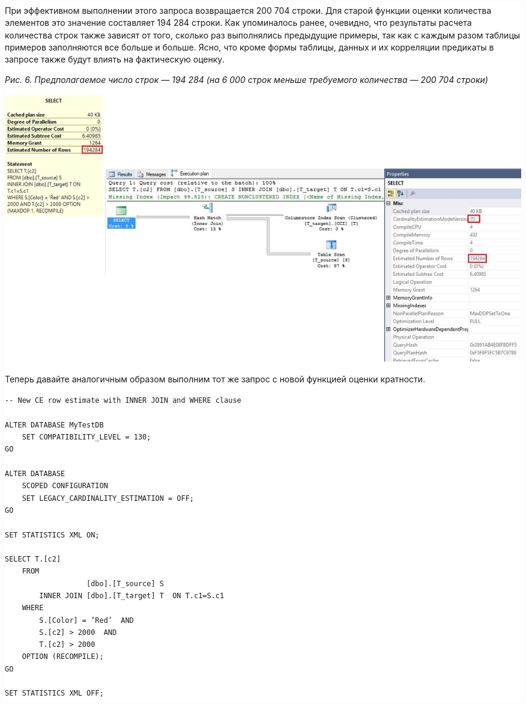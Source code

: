 
При эффективном выполнении этого запроса возвращается 200 704 строки. Для старой функции оценки количества элементов это значение составляет 194 284 строки. Как упоминалось ранее, очевидно, что результаты расчета количества строк также зависят от того, сколько раз выполнялись предыдущие примеры, так как с каждым разом таблицы примеров заполняются все больше и больше. Ясно, что кроме формы таблицы, данных и их корреляции предикаты в запросе также будут влиять на фактическую оценку.


*Рис. 6. Предполагаемое число строк — 194 284 (на 6 000 строк меньше требуемого количества — 200 704 строки)*


![Рис. 6](./media/sql-database-compatibility-level-query-performance-130/figure-6.jpg)


Теперь давайте аналогичным образом выполним тот же запрос с новой функцией оценки кратности.


```
-- New CE row estimate with INNER JOIN and WHERE clause

ALTER DATABASE MyTestDB
	SET COMPATIBILITY_LEVEL = 130;
GO

ALTER DATABASE
	SCOPED CONFIGURATION
	SET LEGACY_CARDINALITY_ESTIMATION = OFF;
GO

SET STATISTICS XML ON;

SELECT T.[c2]
	FROM
		           [dbo].[T_source] S
		INNER JOIN [dbo].[T_target] T  ON T.c1=S.c1
	WHERE
		S.[Color] = ‘Red’  AND
		S.[c2] > 2000  AND
		T.[c2] > 2000
	OPTION (RECOMPILE);
GO

SET STATISTICS XML OFF;
```
